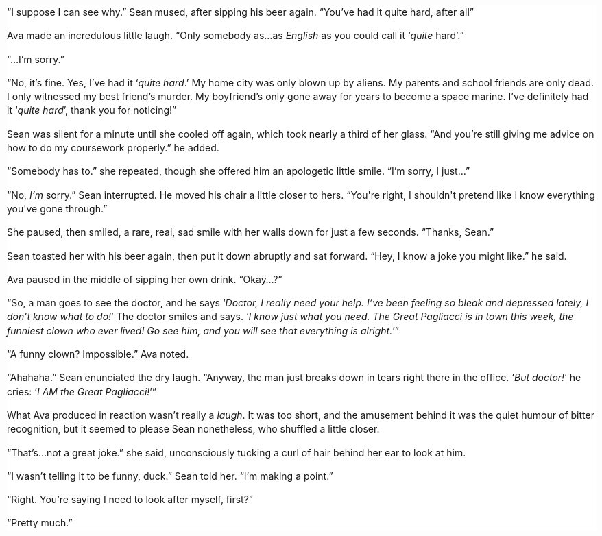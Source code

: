 “I suppose I can see why.” Sean mused, after sipping his beer again.
“You’ve had it quite hard, after all”

Ava made an incredulous little laugh. “Only somebody as…as *English* as
you could call it ‘*quite* hard’.”

“…I’m sorry.”

“No, it’s fine. Yes, I’ve had it ‘*quite hard*.’ My home city was only
blown up by aliens. My parents and school friends are only dead. I only
witnessed my best friend’s murder. My boyfriend’s only gone away for
years to become a space marine. I’ve definitely had it ‘*quite hard*’,
thank you for noticing!”

Sean was silent for a minute until she cooled off again, which took
nearly a third of her glass. “And you’re still giving me advice on how
to do my coursework properly.” he added.

“Somebody has to.” she repeated, though she offered him an apologetic
little smile. “I’m sorry, I just…”

“No, *I’m* sorry.” Sean interrupted. He moved his chair a little closer
to hers. “You're right, I shouldn't pretend like I know everything
you've gone through.”

She paused, then smiled, a rare, real, sad smile with her walls down for
just a few seconds. “Thanks, Sean.”

Sean toasted her with his beer again, then put it down abruptly and sat
forward. “Hey, I know a joke you might like.” he said.

Ava paused in the middle of sipping her own drink. “Okay…?”

“So, a man goes to see the doctor, and he says ‘*Doctor, I really need
your help. I’ve been feeling so bleak and depressed lately, I don’t know
what to do!*’ The doctor smiles and says. ‘*I know just what you need.
The Great Pagliacci is in town this week,* *the funniest clown who ever
lived! Go see him, and you will see that everything is alright.*’”

“A funny clown? Impossible.” Ava noted.

“Ahahaha.” Sean enunciated the dry laugh. “Anyway, the man just breaks
down in tears right there in the office. ‘*But doctor!*’ he cries: ‘*I
AM the Great Pagliacci!*’”

What Ava produced in reaction wasn’t really a *laugh*. It was too short,
and the amusement behind it was the quiet humour of bitter recognition,
but it seemed to please Sean nonetheless, who shuffled a little closer.

“That’s…not a great joke.” she said, unconsciously tucking a curl of
hair behind her ear to look at him.

“I wasn’t telling it to be funny, duck.” Sean told her. “I’m making a
point.”

“Right. You’re saying I need to look after myself, first?”

“Pretty much.”
